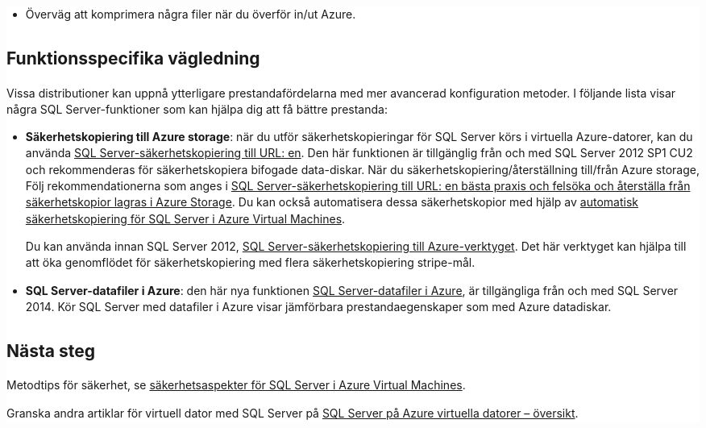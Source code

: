 * Överväg att komprimera några filer när du överför in/ut Azure.

## <a name="feature-specific-guidance"></a>Funktionsspecifika vägledning

Vissa distributioner kan uppnå ytterligare prestandafördelarna med mer avancerad konfiguration metoder. I följande lista visar några SQL Server-funktioner som kan hjälpa dig att få bättre prestanda:

* **Säkerhetskopiering till Azure storage**: när du utför säkerhetskopieringar för SQL Server körs i virtuella Azure-datorer, kan du använda [SQL Server-säkerhetskopiering till URL: en](https://msdn.microsoft.com/library/dn435916.aspx). Den här funktionen är tillgänglig från och med SQL Server 2012 SP1 CU2 och rekommenderas för säkerhetskopiera bifogade data-diskar. När du säkerhetskopiering/återställning till/från Azure storage, Följ rekommendationerna som anges i [SQL Server-säkerhetskopiering till URL: en bästa praxis och felsöka och återställa från säkerhetskopior lagras i Azure Storage](https://msdn.microsoft.com/library/jj919149.aspx). Du kan också automatisera dessa säkerhetskopior med hjälp av [automatisk säkerhetskopiering för SQL Server i Azure Virtual Machines](virtual-machines-windows-sql-automated-backup.md).

    Du kan använda innan SQL Server 2012, [SQL Server-säkerhetskopiering till Azure-verktyget](https://www.microsoft.com/download/details.aspx?id=40740). Det här verktyget kan hjälpa till att öka genomflödet för säkerhetskopiering med flera säkerhetskopiering stripe-mål.

* **SQL Server-datafiler i Azure**: den här nya funktionen [SQL Server-datafiler i Azure](https://msdn.microsoft.com/library/dn385720.aspx), är tillgängliga från och med SQL Server 2014. Kör SQL Server med datafiler i Azure visar jämförbara prestandaegenskaper som med Azure datadiskar.

## <a name="next-steps"></a>Nästa steg

Metodtips för säkerhet, se [säkerhetsaspekter för SQL Server i Azure Virtual Machines](virtual-machines-windows-sql-security.md).

Granska andra artiklar för virtuell dator med SQL Server på [SQL Server på Azure virtuella datorer – översikt](virtual-machines-windows-sql-server-iaas-overview.md).
